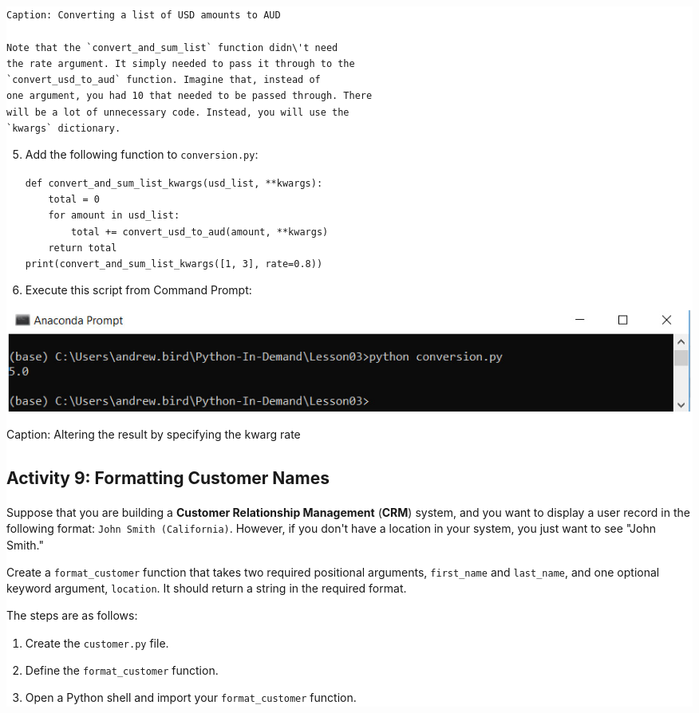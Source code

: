 
    Caption: Converting a list of USD amounts to AUD

    Note that the `convert_and_sum_list` function didn\'t need
    the rate argument. It simply needed to pass it through to the
    `convert_usd_to_aud` function. Imagine that, instead of
    one argument, you had 10 that needed to be passed through. There
    will be a lot of unnecessary code. Instead, you will use the
    `kwargs` dictionary.

5.  Add the following function to `conversion.py`:

    ```
    def convert_and_sum_list_kwargs(usd_list, **kwargs):
        total = 0
        for amount in usd_list:
            total += convert_usd_to_aud(amount, **kwargs)
        return total
    print(convert_and_sum_list_kwargs([1, 3], rate=0.8))
    ```

6.  Execute this script from Command Prompt:

![](./images/C13963_03_21.jpg)


Caption: Altering the result by specifying the kwarg rate


Activity 9: Formatting Customer Names
-------------------------------------

Suppose that you are building a **Customer Relationship Management**
(**CRM**) system, and you want to display a user record in the following
format: `John Smith (California)`. However, if you don\'t have
a location in your system, you just want to see \"John Smith.\"

Create a `format_customer` function that takes two required
positional arguments, `first_name` and `last_name`,
and one optional keyword argument, `location`. It should
return a string in the required format.

The steps are as follows:

1.  Create the `customer.py` file.

2.  Define the `format_customer` function.

3.  Open a Python shell and import your `format_customer`
    function.
